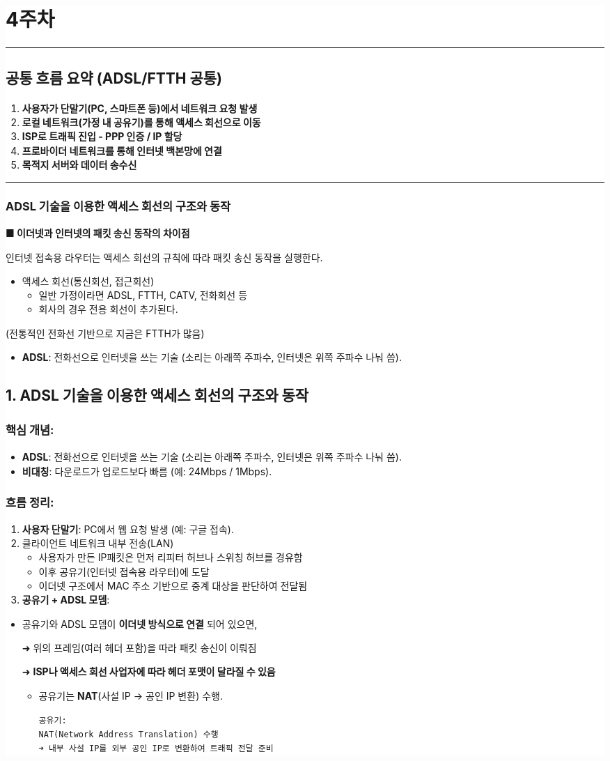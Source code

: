 # 4주차

---

## 공통 흐름 요약 (ADSL/FTTH 공통)

1. **사용자가 단말기(PC, 스마트폰 등)에서 네트워크 요청 발생**
2. **로컬 네트워크(가정 내 공유기)를 통해 액세스 회선으로 이동**
3. **ISP로 트래픽 진입 - PPP 인증 / IP 할당**
4. **프로바이더 네트워크를 통해 인터넷 백본망에 연결**
5. **목적지 서버와 데이터 송수신**

---

### ADSL 기술을 이용한 액세스 회선의 구조와 동작

**■ 이더넷과 인터넷의 패킷 송신 동작의 차이점**

인터넷 접속용 라우터는 액세스 회선의 규칙에 따라 패킷 송신 동작을 실행한다.

- 액세스 회선(통신회선, 접근회선)
    - 일반 가정이라면 ADSL, FTTH, CATV, 전화회선 등
    - 회사의 경우 전용 회선이 추가된다.

(전통적인 전화선 기반으로 지금은 FTTH가 많음)

- **ADSL**: 전화선으로 인터넷을 쓰는 기술 (소리는 아래쪽 주파수, 인터넷은 위쪽 주파수 나눠 씀).

## 1.  ADSL 기술을 이용한 액세스 회선의 구조와 동작

### 핵심 개념:

- **ADSL**: 전화선으로 인터넷을 쓰는 기술 (소리는 아래쪽 주파수, 인터넷은 위쪽 주파수 나눠 씀).
- **비대칭**: 다운로드가 업로드보다 빠름 (예: 24Mbps / 1Mbps).

### 흐름 정리:

1. **사용자 단말기**: PC에서 웹 요청 발생 (예: 구글 접속).
2. 클라이언트 네트워크 내부 전송(LAN)
    - 사용자가 만든 IP패킷은 먼저 리피터 허브나 스위칭 허브를 경유함
    - 이후 공유기(인터넷 접속용 라우터)에 도달
    - 이더넷 구조에서 MAC 주소 기반으로 중계 대상을 판단하여 전달됨
3. **공유기 + ADSL 모뎀**:
- 공유기와 ADSL 모뎀이 **이더넷 방식으로 연결** 되어 있으면,
    
    ➜ 위의 프레임(여러 헤더 포함)을 따라 패킷 송신이 이뤄짐
    
    ➜ **ISP나 액세스 회선 사업자에 따라 헤더 포맷이 달라질 수 있음**
    
    - 공유기는 **NAT**(사설 IP → 공인 IP 변환) 수행.
        
        ```
        공유기:
        NAT(Network Address Translation) 수행
        ➜ 내부 사설 IP를 외부 공인 IP로 변환하여 트래픽 전달 준비
        ```
        